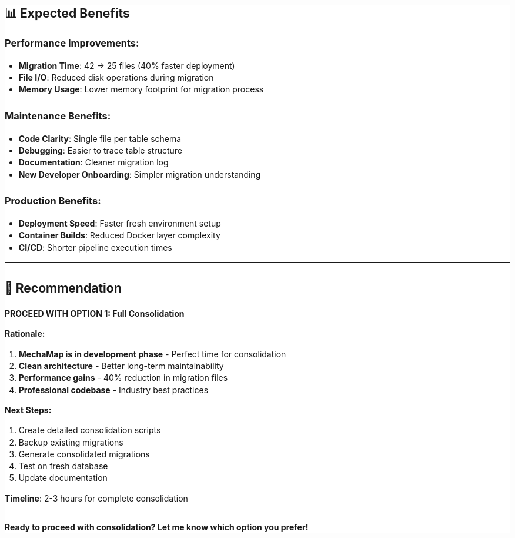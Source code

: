 
## 📊 Expected Benefits

### **Performance Improvements:**
- **Migration Time**: 42 → 25 files (40% faster deployment)
- **File I/O**: Reduced disk operations during migration
- **Memory Usage**: Lower memory footprint for migration process

### **Maintenance Benefits:**
- **Code Clarity**: Single file per table schema
- **Debugging**: Easier to trace table structure
- **Documentation**: Cleaner migration log
- **New Developer Onboarding**: Simpler migration understanding

### **Production Benefits:**
- **Deployment Speed**: Faster fresh environment setup
- **Container Builds**: Reduced Docker layer complexity
- **CI/CD**: Shorter pipeline execution times

---

## 🎯 Recommendation

**PROCEED WITH OPTION 1: Full Consolidation**

**Rationale:**
1. **MechaMap is in development phase** - Perfect time for consolidation
2. **Clean architecture** - Better long-term maintainability  
3. **Performance gains** - 40% reduction in migration files
4. **Professional codebase** - Industry best practices

**Next Steps:**
1. Create detailed consolidation scripts
2. Backup existing migrations
3. Generate consolidated migrations
4. Test on fresh database
5. Update documentation

**Timeline**: 2-3 hours for complete consolidation

---

**Ready to proceed with consolidation? Let me know which option you prefer!**
